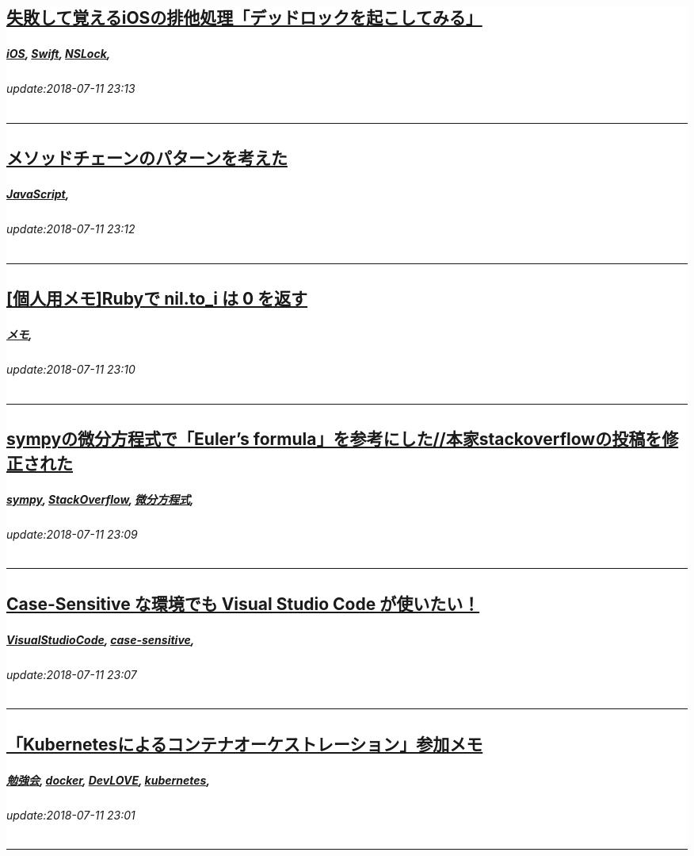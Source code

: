 ## [失敗して覚えるiOSの排他処理「デッドロックを起こしてみる」](https://qiita.com/guitar_char/items/6f4223a916482b220fa1)
##### [iOS](https://qiita.com/tags/iOS), [Swift](https://qiita.com/tags/Swift), [NSLock](https://qiita.com/tags/NSLock), 
###### update:2018-07-11 23:13
---
## [メソッドチェーンのパターンを考えた](https://qiita.com/ohataken/items/9204c66389037a81cbd7)
##### [JavaScript](https://qiita.com/tags/JavaScript), 
###### update:2018-07-11 23:12
---
## [[個人用メモ]Rubyで nil.to_i は 0 を返す](https://qiita.com/shi-ma-da/items/3a4a79cfbf9211d069f4)
##### [メモ](https://qiita.com/tags/メモ), 
###### update:2018-07-11 23:10
---
## [sympyの微分方程式で「Euler’s formula」を参考にした//本家stackoverflowの投稿を修正された](https://qiita.com/mrrclb48z/items/3a6c7ac1457d6dd2238f)
##### [sympy](https://qiita.com/tags/sympy), [StackOverflow](https://qiita.com/tags/StackOverflow), [微分方程式](https://qiita.com/tags/微分方程式), 
###### update:2018-07-11 23:09
---
## [Case-Sensitive な環境でも Visual Studio Code が使いたい！](https://qiita.com/t-ken1/items/4ca45ed1982f9e497e2d)
##### [VisualStudioCode](https://qiita.com/tags/VisualStudioCode), [case-sensitive](https://qiita.com/tags/case-sensitive), 
###### update:2018-07-11 23:07
---
## [「Kubernetesによるコンテナオーケストレーション」参加メモ](https://qiita.com/hondadadada1234/items/059fe88cb2bc296d638e)
##### [勉強会](https://qiita.com/tags/勉強会), [docker](https://qiita.com/tags/docker), [DevLOVE](https://qiita.com/tags/DevLOVE), [kubernetes](https://qiita.com/tags/kubernetes), 
###### update:2018-07-11 23:01
---

